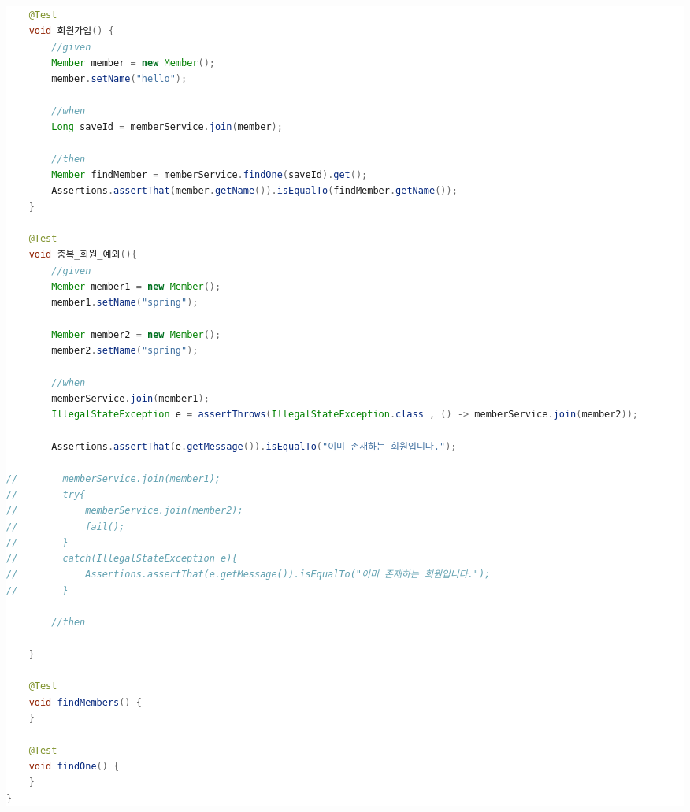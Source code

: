 ```java
    @Test
    void 회원가입() {
        //given
        Member member = new Member();
        member.setName("hello");

        //when
        Long saveId = memberService.join(member);

        //then
        Member findMember = memberService.findOne(saveId).get();
        Assertions.assertThat(member.getName()).isEqualTo(findMember.getName());
    }

    @Test
    void 중복_회원_예외(){
        //given
        Member member1 = new Member();
        member1.setName("spring");

        Member member2 = new Member();
        member2.setName("spring");

        //when
        memberService.join(member1);
        IllegalStateException e = assertThrows(IllegalStateException.class , () -> memberService.join(member2));

        Assertions.assertThat(e.getMessage()).isEqualTo("이미 존재하는 회원입니다.");

//        memberService.join(member1);
//        try{
//            memberService.join(member2);
//            fail();
//        }
//        catch(IllegalStateException e){
//            Assertions.assertThat(e.getMessage()).isEqualTo("이미 존재하는 회원입니다.");
//        }

        //then

    }

    @Test
    void findMembers() {
    }

    @Test
    void findOne() {
    }
}
```
